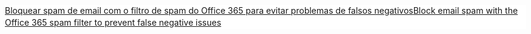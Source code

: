 [<span data-ttu-id="e07a0-182">Bloquear spam de email com o filtro de spam do Office 365 para evitar problemas de falsos negativos</span><span class="sxs-lookup"><span data-stu-id="e07a0-182">Block email spam with the Office 365 spam filter to prevent false negative issues</span></span>](https://go.microsoft.com/fwlink/p/?LinkId=534225)
  

